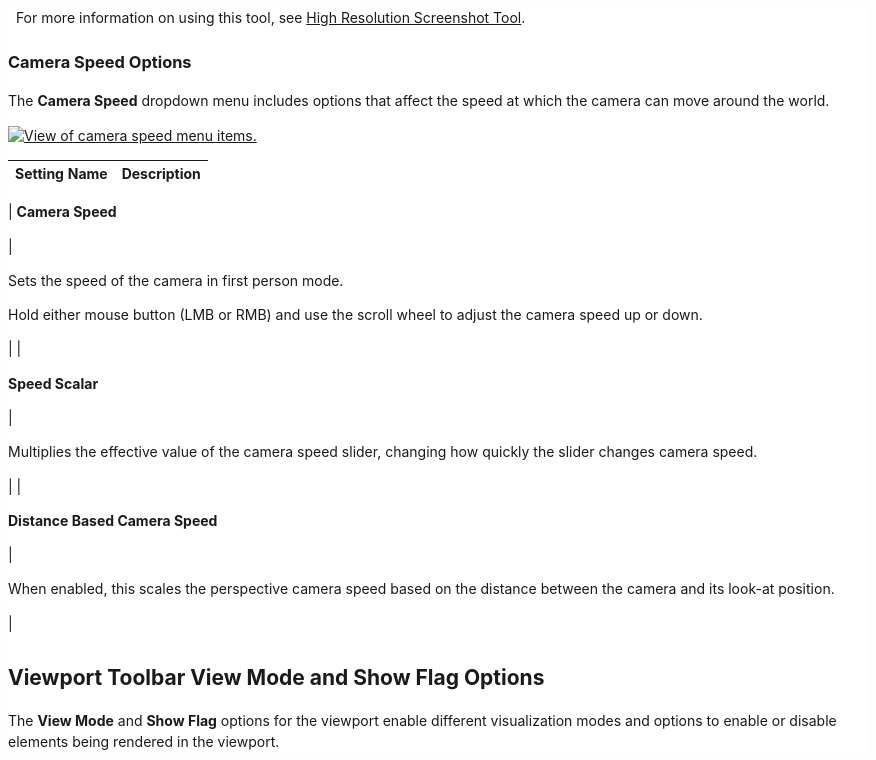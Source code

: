   For more information on using this tool, see [High Resolution Screenshot Tool](https://dev.epicgames.com/documentation/en-us/unreal-engine/taking-screenshots-in-unreal-engine#highresolutionscreenshottool).

### Camera Speed Options

The **Camera Speed** dropdown menu includes options that affect the speed at which the camera can move around the world.

[![View of camera speed menu items.](https://dev.epicgames.com/community/api/documentation/image/1eafd4d4-829b-456f-957c-79ecd3eaa32b?resizing_type=fit)](https://dev.epicgames.com/community/api/documentation/image/1eafd4d4-829b-456f-957c-79ecd3eaa32b?resizing_type=fit)

| Setting Name | Description |
| --- | --- |
| 
**Camera Speed**

 | 

Sets the speed of the camera in first person mode. 

Hold either mouse button (LMB or RMB) and use the scroll wheel to adjust the camera speed up or down.



 |
| 

**Speed Scalar**

 | 

Multiplies the effective value of the camera speed slider, changing how quickly the slider changes camera speed.

 |
| 

**Distance Based Camera Speed**

 | 

When enabled, this scales the perspective camera speed based on the distance between the camera and its look-at position.

 |

## Viewport Toolbar View Mode and Show Flag Options

The **View Mode** and **Show Flag** options for the viewport enable different visualization modes and options to enable or disable elements being rendered in the viewport.
